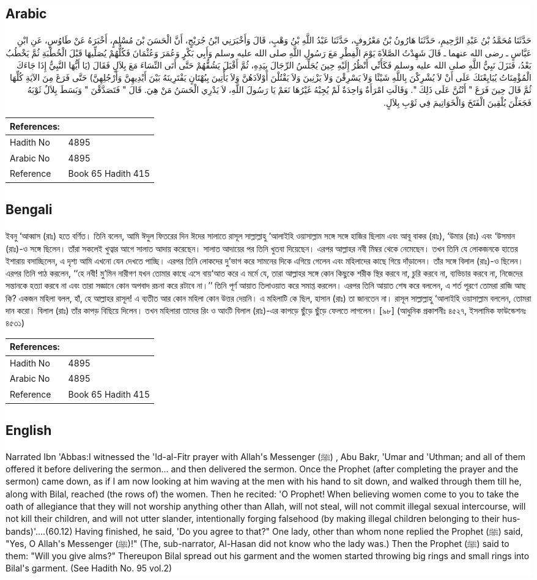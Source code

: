 ## Arabic


<div dir="rtl" lang="ar" style={{fontSize:'larger',backgroundColor:'#f8f9fa',padding:20}}>
حَدَّثَنَا مُحَمَّدُ بْنُ عَبْدِ الرَّحِيمِ، حَدَّثَنَا هَارُونُ بْنُ مَعْرُوفٍ، حَدَّثَنَا عَبْدُ اللَّهِ بْنُ وَهْبٍ، قَالَ وَأَخْبَرَنِي ابْنُ جُرَيْجٍ، أَنَّ الْحَسَنَ بْنَ مُسْلِمٍ، أَخْبَرَهُ عَنْ طَاوُسٍ، عَنِ ابْنِ عَبَّاسٍ ـ رضى الله عنهما ـ قَالَ شَهِدْتُ الصَّلاَةَ يَوْمَ الْفِطْرِ مَعَ رَسُولِ اللَّهِ صلى الله عليه وسلم وَأَبِي بَكْرٍ وَعُمَرَ وَعُثْمَانَ فَكُلُّهُمْ يُصَلِّيهَا قَبْلَ الْخُطْبَةِ ثُمَّ يَخْطُبُ بَعْدُ، فَنَزَلَ نَبِيُّ اللَّهِ صلى الله عليه وسلم فَكَأَنِّي أَنْظُرُ إِلَيْهِ حِينَ يُجَلِّسُ الرِّجَالَ بِيَدِهِ، ثُمَّ أَقْبَلَ يَشُقُّهُمْ حَتَّى أَتَى النِّسَاءَ مَعَ بِلاَلٍ فَقَالَ ‏(‏يَا أَيُّهَا النَّبِيُّ إِذَا جَاءَكَ الْمُؤْمِنَاتُ يُبَايِعْنَكَ عَلَى أَنْ لاَ يُشْرِكْنَ بِاللَّهِ شَيْئًا وَلاَ يَسْرِقْنَ وَلاَ يَزْنِينَ وَلاَ يَقْتُلْنَ أَوْلاَدَهُنَّ وَلاَ يَأْتِينَ بِبُهْتَانٍ يَفْتَرِينَهُ بَيْنَ أَيْدِيهِنَّ وَأَرْجُلِهِنَّ‏)‏ حَتَّى فَرَغَ مِنَ الآيَةِ كُلِّهَا ثُمَّ قَالَ حِينَ فَرَغَ ‏"‏ أَنْتُنَّ عَلَى ذَلِكَ ‏"‏‏.‏ وَقَالَتِ امْرَأَةٌ وَاحِدَةٌ لَمْ يُجِبْهُ غَيْرُهَا نَعَمْ يَا رَسُولَ اللَّهِ، لاَ يَدْرِي الْحَسَنُ مَنْ هِيَ‏.‏ قَالَ ‏"‏ فَتَصَدَّقْنَ ‏"‏ وَبَسَطَ بِلاَلٌ ثَوْبَهُ فَجَعَلْنَ يُلْقِينَ الْفَتَخَ وَالْخَوَاتِيمَ فِي ثَوْبِ بِلاَلٍ‏.‏
</div>
<div style={{backgroundColor:'#f8f9fa',padding:20, marginBottom: 10}}><table> <thead> <tr> <th>References:</th> <th></th> </tr> </thead> <tbody><tr><td>Hadith No</td><td>4895</td></tr><tr><td>Arabic No</td><td>4895</td></tr><tr><td>Reference</td><td>Book 65 Hadith 415</td></tr></tbody></table></div>

## Bengali


<div dir="ltr" lang="bn" style={{fontSize:'larger',backgroundColor:'#f8f9fa',padding:20}}>
ইবনু ‘আব্বাস (রাঃ) হতে বর্ণিত। তিনি বলেন, আমি ঈদুল ফিতরের দিন ঈদের সালাতে রাসূল সাল্লাল্লাহু ‘আলাইহি ওয়াসাল্লাম সঙ্গে সঙ্গে হাজির ছিলাম এবং আবূ বাকর (রাঃ), ‘উমার (রাঃ) এবং ‘উসমান (রাঃ)-ও সঙ্গে ছিলেন। তাঁরা সকলেই খুত্বার আগে সালাত আদায় করেছেন। সালাত আদায়ের পর তিনি খুতবা দিয়েছেন। এরপর আল্লাহর নবী মিম্বর থেকে নেমেছেন। তখন তিনি যে লোকজনকে হাতের ইশারায় বসাচ্ছিলেন, এ দৃশ্য আমি এখনো যেন দেখতে পাচ্ছি। এরপর তিনি লোকদের দু’ভাগ করে সামনের দিকে এগিয়ে গেলেন এবং মহিলাদের কাছে গিয়ে দাঁড়ালেন। তাঁর সঙ্গে বিলাল (রাঃ)-ও ছিলেন। এরপর তিনি পাঠ করলেন, ‘‘হে নবী! মু’মিন নারীগণ যখন তোমার কাছে এসে বায়‘আত করে এ মর্মে যে, তারা আল্লাহর সঙ্গে কোন কিছুকে শরীক স্থির করবে না, চুরি করবে না, ব্যভিচার করবে না, নিজেদের সন্তানকে হত্যা করবে না এবং তারা সজ্ঞানে কোন অপবাদ রচনা করে রটাবে না।’’ তিনি পূর্ণ আয়াত তিলাওয়াত করে সমাপ্ত করলেন। এরপর তিনি আয়াত শেষ করে বললেন, এ শর্ত পূরণে তোমরা রাজি আছ কি? একজন মহিলা বলল, হাঁ, হে আল্লাহর রাসূল! এ ব্যতীত আর কোন মহিলা কোন উত্তর দেয়নি। এ মহিলাটি কে ছিল, হাসান (রাঃ) তা জানতেন না। রাসূল সাল্লাল্লাহু ‘আলাইহি ওয়াসাল্লাম বললেন, তোমরা দান করো। বিলাল (রাঃ) তাঁর কাপড় বিছিয়ে দিলেন। তখন মহিলারা তাদের রিং ও আংটি বিলাল (রাঃ)-এর কাপড়ে ছুঁড়ে ছুঁড়ে ফেলতে লাগলেন। [৯৮] (আধুনিক প্রকাশনীঃ ৪৫২৭, ইসলামিক ফাউন্ডেশনঃ ৪৫৩১)
</div>
<div style={{backgroundColor:'#f8f9fa',padding:20, marginBottom: 10}}><table> <thead> <tr> <th>References:</th> <th></th> </tr> </thead> <tbody><tr><td>Hadith No</td><td>4895</td></tr><tr><td>Arabic No</td><td>4895</td></tr><tr><td>Reference</td><td>Book 65 Hadith 415</td></tr></tbody></table></div>

## English


<div dir="ltr" lang="en" style={{fontSize:'larger',backgroundColor:'#f8f9fa',padding:20}}>
Narrated Ibn 'Abbas:I witnessed the 'Id-al-Fitr prayer with Allah's Messenger (ﷺ) , Abu Bakr, 'Umar and 'Uthman; and all of them offered it before delivering the sermon... and then delivered the sermon. Once the Prophet (after completing the prayer and the sermon) came down, as if I am now looking at him waving at the men with his hand to sit down, and walked through them till he, along with Bilal, reached (the rows of) the women. Then he recited: 'O Prophet! When believing women come to you to take the oath of allegiance that they will not worship anything other than Allah, will not steal, will not commit illegal sexual intercourse, will not kill their children, and will not utter slander, intentionally forging falsehood (by making illegal children belonging to their husbands)'....(60.12) Having finished, he said, 'Do you agree to that?" One lady, other than whom none replied the Prophet (ﷺ) said, "Yes, O Allah's Messenger (ﷺ)!" (The, sub-narrator, Al-Hasan did not know who the lady was.) Then the Prophet (ﷺ) said to them: "Will you give alms?" Thereupon Bilal spread out his garment and the women started throwing big rings and small rings into Bilal's garment. (See Hadith No. 95 vol.2)
</div>
